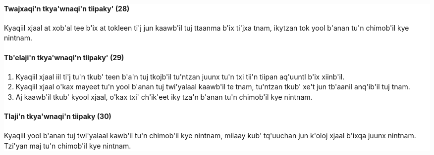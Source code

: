   </li>
 </ol>
 <h4>
  Twajxaqi'n tkya'wnaqi'n tiipaky' (28)
 </h4>
 <p>
  Kyaqiil xjaal at xob'al tee b'ix at tokleen ti'j jun kaawb'il tuj ttaanma b'ix ti'jxa tnam, ikytzan tok yool b'anan tu'n chimob'il kye nintnam.
 </p>
 <h4>
  Tb'elaji'n tkya'wnaqi'n tiipaky' (29)
 </h4>
 <ol>
  <li>
   Kyaqiil xjaal iil ti'j tu'n tkub' teen b'a'n tuj tkojb'il tu'ntzan juunx tu'n txi tii'n tiipan aq'uuntl b'ix xiinb'il.
  </li>
  <li>
   Kyaqiil xjaal o'kax mayeet tu'n yool b'anan tuj twi'yalaal kaawb'il te tnam, tu'ntzan tkub' xe't jun tb'aanil anq'ib'il tuj tnam.
  </li>
  <li>
   Aj kaawb'il tkub' kyool xjaal, o'kax txi' ch'ik'eet iky tza'n b'anan tu'n chimob'il kye nintnam.
  </li>
 </ol>
 <h4>
  Tlaji'n tkya'wnaqi'n tiipaky (30)
 </h4>
 <p>
  Kyaqiil yool b'anan tuj twi'yalaal kawb'il tu'n chimob'il kye nintnam, milaay kub' tq'uuchan jun k'oloj xjaal b'ixqa juunx nintnam. Tzi'yan maj tu'n chimob'il kye nintnam.
 </p>
</div>
